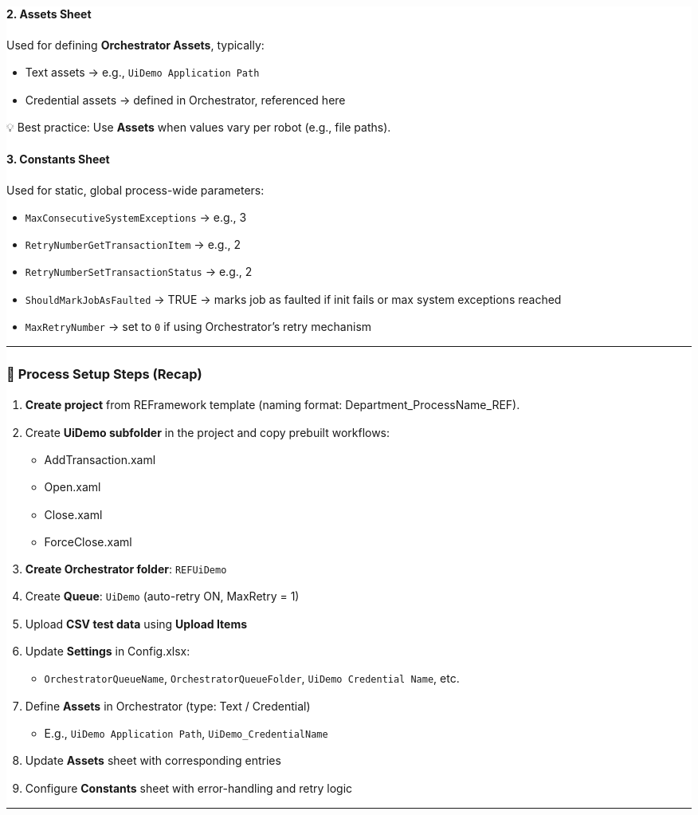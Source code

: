 #### 2. **Assets Sheet**

Used for defining **Orchestrator Assets**, typically:

- Text assets → e.g., `UiDemo Application Path`
    
- Credential assets → defined in Orchestrator, referenced here
    

💡 Best practice: Use **Assets** when values vary per robot (e.g., file paths).

#### 3. **Constants Sheet**

Used for static, global process-wide parameters:

- `MaxConsecutiveSystemExceptions` → e.g., 3
    
- `RetryNumberGetTransactionItem` → e.g., 2
    
- `RetryNumberSetTransactionStatus` → e.g., 2
    
- `ShouldMarkJobAsFaulted` → TRUE → marks job as faulted if init fails or max system exceptions reached
    
- `MaxRetryNumber` → set to `0` if using Orchestrator’s retry mechanism
    

---

### 🧱 **Process Setup Steps (Recap)**

1. **Create project** from REFramework template (naming format: Department_ProcessName_REF).
    
2. Create **UiDemo subfolder** in the project and copy prebuilt workflows:
    
    - AddTransaction.xaml
        
    - Open.xaml
        
    - Close.xaml
        
    - ForceClose.xaml
        
3. **Create Orchestrator folder**: `REFUiDemo`
    
4. Create **Queue**: `UiDemo` (auto-retry ON, MaxRetry = 1)
    
5. Upload **CSV test data** using **Upload Items**
    
6. Update **Settings** in Config.xlsx:
    
    - `OrchestratorQueueName`, `OrchestratorQueueFolder`, `UiDemo Credential Name`, etc.
        
7. Define **Assets** in Orchestrator (type: Text / Credential)
    
    - E.g., `UiDemo Application Path`, `UiDemo_CredentialName`
        
8. Update **Assets** sheet with corresponding entries
    
9. Configure **Constants** sheet with error-handling and retry logic
    

---

